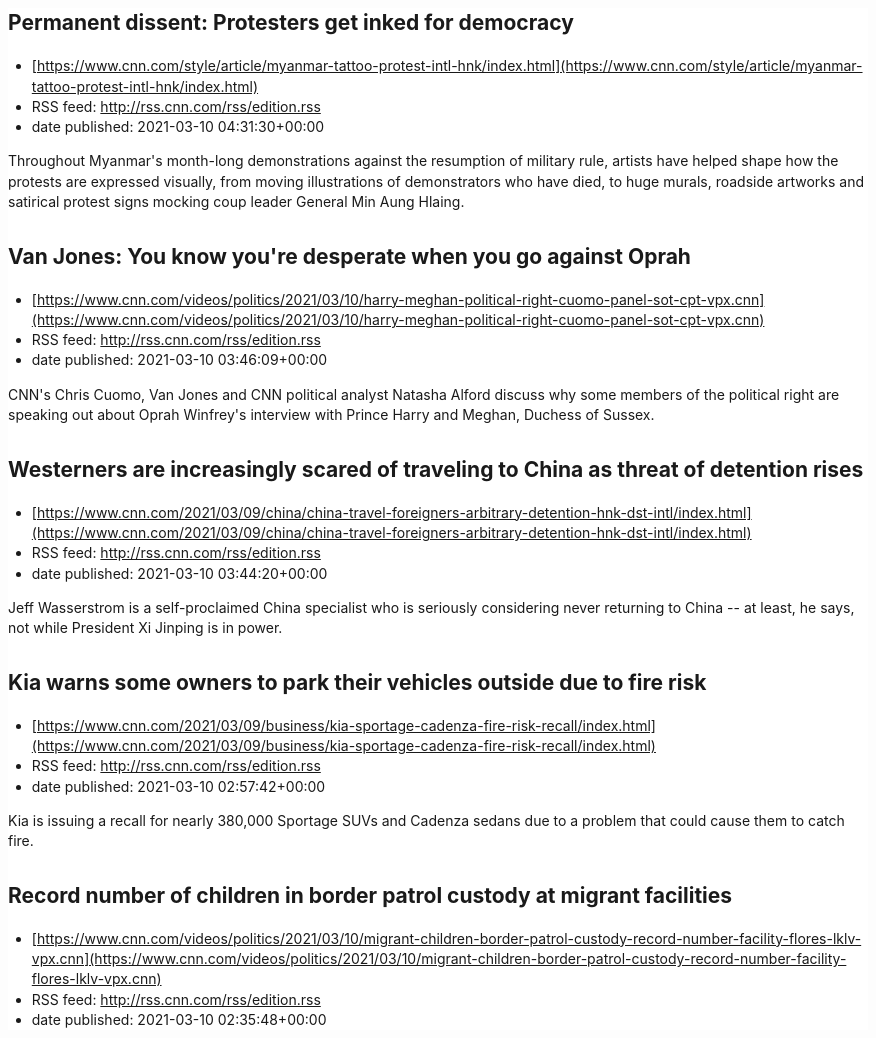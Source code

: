 ## Permanent dissent: Protesters get inked for democracy
 - [https://www.cnn.com/style/article/myanmar-tattoo-protest-intl-hnk/index.html](https://www.cnn.com/style/article/myanmar-tattoo-protest-intl-hnk/index.html)
 - RSS feed: http://rss.cnn.com/rss/edition.rss
 - date published: 2021-03-10 04:31:30+00:00

Throughout Myanmar's month-long demonstrations against the resumption of military rule, artists have helped shape how the protests are expressed visually, from moving illustrations of demonstrators who have died, to huge murals, roadside artworks and satirical protest signs mocking coup leader General Min Aung Hlaing.

## Van Jones: You know you're desperate when you go against Oprah
 - [https://www.cnn.com/videos/politics/2021/03/10/harry-meghan-political-right-cuomo-panel-sot-cpt-vpx.cnn](https://www.cnn.com/videos/politics/2021/03/10/harry-meghan-political-right-cuomo-panel-sot-cpt-vpx.cnn)
 - RSS feed: http://rss.cnn.com/rss/edition.rss
 - date published: 2021-03-10 03:46:09+00:00

CNN's Chris Cuomo, Van Jones and CNN political analyst Natasha Alford discuss why some members of the political right are speaking out about Oprah Winfrey's interview with Prince Harry and Meghan, Duchess of Sussex.

## Westerners are increasingly scared of traveling to China as threat of detention rises
 - [https://www.cnn.com/2021/03/09/china/china-travel-foreigners-arbitrary-detention-hnk-dst-intl/index.html](https://www.cnn.com/2021/03/09/china/china-travel-foreigners-arbitrary-detention-hnk-dst-intl/index.html)
 - RSS feed: http://rss.cnn.com/rss/edition.rss
 - date published: 2021-03-10 03:44:20+00:00

Jeff Wasserstrom is a self-proclaimed China specialist who is seriously considering never returning to China -- at least, he says, not while President Xi Jinping is in power.

## Kia warns some owners to park their vehicles outside due to fire risk
 - [https://www.cnn.com/2021/03/09/business/kia-sportage-cadenza-fire-risk-recall/index.html](https://www.cnn.com/2021/03/09/business/kia-sportage-cadenza-fire-risk-recall/index.html)
 - RSS feed: http://rss.cnn.com/rss/edition.rss
 - date published: 2021-03-10 02:57:42+00:00

Kia is issuing a recall for nearly 380,000 Sportage SUVs and Cadenza sedans due to a problem that could cause them to catch fire.

## Record number of children in border patrol custody at migrant facilities
 - [https://www.cnn.com/videos/politics/2021/03/10/migrant-children-border-patrol-custody-record-number-facility-flores-lklv-vpx.cnn](https://www.cnn.com/videos/politics/2021/03/10/migrant-children-border-patrol-custody-record-number-facility-flores-lklv-vpx.cnn)
 - RSS feed: http://rss.cnn.com/rss/edition.rss
 - date published: 2021-03-10 02:35:48+00:00
